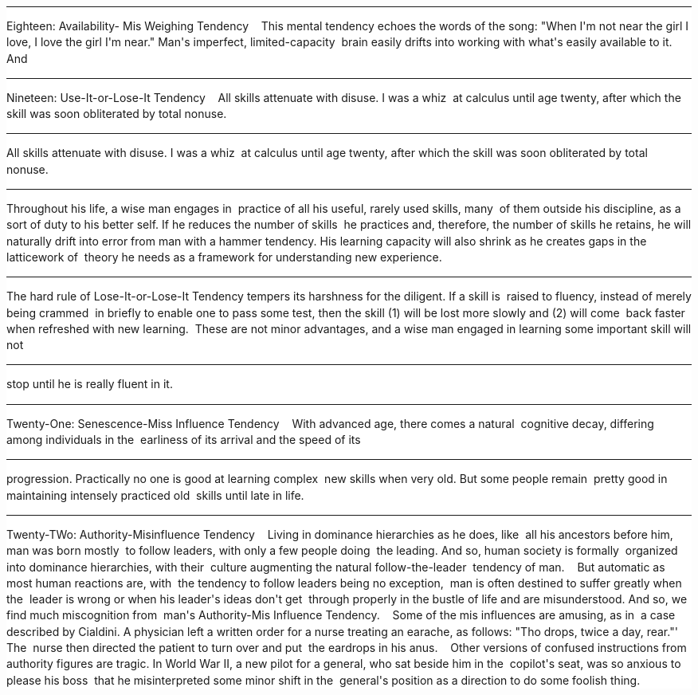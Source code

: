 * * *

Eighteen: Availability- Mis Weighing Tendency    This mental tendency echoes the words of the song: "When I'm not near the girl I love, I love the girl I'm near." Man's imperfect, limited-capacity  brain easily drifts into working with what's easily available to it. And

* * *

Nineteen: Use-It-or-Lose-It Tendency    All skills attenuate with disuse. I was a whiz  at calculus until age twenty, after which the skill was soon obliterated by total nonuse.

* * *

All skills attenuate with disuse. I was a whiz  at calculus until age twenty, after which the skill was soon obliterated by total nonuse.

* * *

Throughout his life, a wise man engages in  practice of all his useful, rarely used skills, many  of them outside his discipline, as a sort of duty to his better self. If he reduces the number of skills  he practices and, therefore, the number of skills he retains, he will naturally drift into error from man with a hammer tendency. His learning capacity will also shrink as he creates gaps in the latticework of  theory he needs as a framework for understanding new experience.

* * *

The hard rule of Lose-It-or-Lose-It Tendency tempers its harshness for the diligent. If a skill is  raised to fluency, instead of merely being crammed  in briefly to enable one to pass some test, then the skill (1) will be lost more slowly and (2) will come  back faster when refreshed with new learning.  These are not minor advantages, and a wise man engaged in learning some important skill will not

* * *

stop until he is really fluent in it.

* * *

Twenty-One: Senescence-Miss Influence Tendency    With advanced age, there comes a natural  cognitive decay, differing among individuals in the  earliness of its arrival and the speed of its

* * *

progression. Practically no one is good at learning complex  new skills when very old. But some people remain  pretty good in maintaining intensely practiced old  skills until late in life.

* * *

Twenty-TWo: Authority-Misinfluence Tendency    Living in dominance hierarchies as he does, like  all his ancestors before him, man was born mostly  to follow leaders, with only a few people doing  the leading. And so, human society is formally  organized into dominance hierarchies, with their  culture augmenting the natural follow-the-leader  tendency of man.    But automatic as most human reactions are, with  the tendency to follow leaders being no exception,  man is often destined to suffer greatly when the  leader is wrong or when his leader's ideas don't get  through properly in the bustle of life and are misunderstood. And so, we find much miscognition from  man's Authority-Mis Influence Tendency.    Some of the mis influences are amusing, as in  a case described by Cialdini. A physician left a written order for a nurse treating an earache, as follows: "Tho drops, twice a day, rear."' The  nurse then directed the patient to turn over and put  the eardrops in his anus.    Other versions of confused instructions from authority figures are tragic. In World War II, a new pilot for a general, who sat beside him in the  copilot's seat, was so anxious to please his boss  that he misinterpreted some minor shift in the  general's position as a direction to do some foolish thing.
